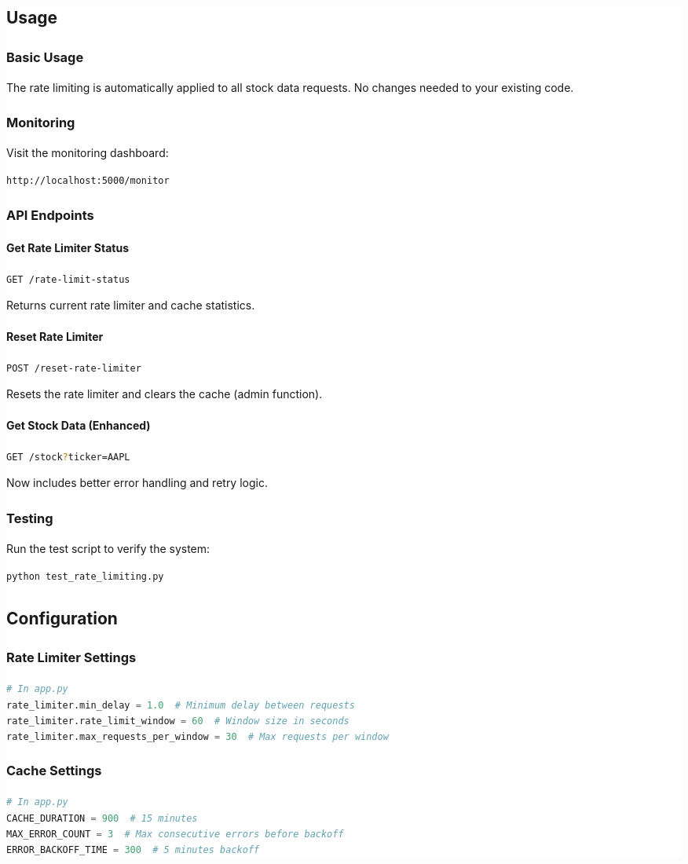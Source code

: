 ## Usage

### Basic Usage
The rate limiting is automatically applied to all stock data requests. No changes needed to your existing code.

### Monitoring
Visit the monitoring dashboard:
```
http://localhost:5000/monitor
```

### API Endpoints

#### Get Rate Limiter Status
```bash
GET /rate-limit-status
```
Returns current rate limiter and cache statistics.

#### Reset Rate Limiter
```bash
POST /reset-rate-limiter
```
Resets the rate limiter and clears the cache (admin function).

#### Get Stock Data (Enhanced)
```bash
GET /stock?ticker=AAPL
```
Now includes better error handling and retry logic.

### Testing
Run the test script to verify the system:
```bash
python test_rate_limiting.py
```

## Configuration

### Rate Limiter Settings
```python
# In app.py
rate_limiter.min_delay = 1.0  # Minimum delay between requests
rate_limiter.rate_limit_window = 60  # Window size in seconds
rate_limiter.max_requests_per_window = 30  # Max requests per window
```

### Cache Settings
```python
# In app.py
CACHE_DURATION = 900  # 15 minutes
MAX_ERROR_COUNT = 3  # Max consecutive errors before backoff
ERROR_BACKOFF_TIME = 300  # 5 minutes backoff
```
